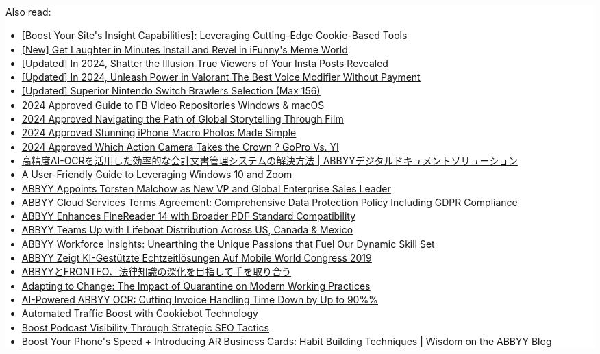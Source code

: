 <span class="atpl-alsoreadstyle">Also read:</span>
<div><ul>
<li><a href="https://solve-marvelous.techidaily.com/boost-your-sites-insight-capabilities-leveraging-cutting-edge-cookie-based-tools/"><u>[Boost Your Site's Insight Capabilities]: Leveraging Cutting-Edge Cookie-Based Tools</u></a></li>
<li><a href="https://some-techniques.techidaily.com/new-get-laughter-in-minutes-install-and-revel-in-ifunnys-meme-world/"><u>[New] Get Laughter in Minutes  Install and Revel in iFunny's Meme World</u></a></li>
<li><a href="https://instagram-videos.techidaily.com/updated-in-2024-shatter-the-illusion-true-viewers-of-your-insta-posts-revealed/"><u>[Updated] In 2024, Shatter the Illusion  True Viewers of Your Insta Posts Revealed</u></a></li>
<li><a href="https://fox-glue.techidaily.com/updated-in-2024-unleash-power-in-valorant-the-best-voice-modifier-without-payment/"><u>[Updated] In 2024, Unleash Power in Valorant  The Best Voice Modifier Without Payment</u></a></li>
<li><a href="https://video-screen-grab.techidaily.com/updated-superior-nintendo-switch-brawlers-selection-max-156/"><u>[Updated] Superior Nintendo Switch Brawlers Selection (Max 156)</u></a></li>
<li><a href="https://facebook-clips.techidaily.com/2024-approved-guide-to-fb-video-repositories-windows-and-macos/"><u>2024 Approved  Guide to FB Video Repositories  Windows & macOS</u></a></li>
<li><a href="https://youtube-help.techidaily.com/2024-approved-navigating-the-path-of-global-storytelling-through-film/"><u>2024 Approved  Navigating the Path of Global Storytelling Through Film</u></a></li>
<li><a href="https://fox-info.techidaily.com/2024-approved-stunning-iphone-macro-photos-made-simple/"><u>2024 Approved  Stunning iPhone Macro Photos Made Simple</u></a></li>
<li><a href="https://article-posts.techidaily.com/2024-approved-which-action-camera-takes-the-crown-gopro-vs-yi/"><u>2024 Approved  Which Action Camera Takes the Crown ? GoPro Vs. YI</u></a></li>
<li><a href="https://solve-marvelous.techidaily.com/1724312527575-ai-ocr-abbyy/"><u>高精度AI-OCRを活用した効率的な会計文書管理システムの解決方法 | ABBYYデジタルドキュメントソリューション</u></a></li>
<li><a href="https://article-helps.techidaily.com/a-user-friendly-guide-to-leveraging-windows-10-and-zoom/"><u>A User-Friendly Guide to Leveraging Windows 10 and Zoom</u></a></li>
<li><a href="https://solve-marvelous.techidaily.com/abbyy-appoints-torsten-malchow-as-new-vp-and-global-enterprise-sales-leader/"><u>ABBYY Appoints Torsten Malchow as New VP and Global Enterprise Sales Leader</u></a></li>
<li><a href="https://solve-marvelous.techidaily.com/abbyy-cloud-services-terms-agreement-comprehensive-data-protection-policy-including-gdpr-compliance/"><u>ABBYY Cloud Services Terms Agreement: Comprehensive Data Protection Policy Including GDPR Compliance</u></a></li>
<li><a href="https://solve-marvelous.techidaily.com/abbyy-enhances-finereader-14-with-broader-pdf-standard-compatibility/"><u>ABBYY Enhances FineReader 14 with Broader PDF Standard Compatibility</u></a></li>
<li><a href="https://solve-marvelous.techidaily.com/abbyy-teams-up-with-lifeboat-distribution-across-us-canada-and-mexico/"><u>ABBYY Teams Up with Lifeboat Distribution Across US, Canada & Mexico</u></a></li>
<li><a href="https://solve-marvelous.techidaily.com/abbyy-workforce-insights-unearthing-the-unique-passions-that-fuel-our-dynamic-skill-set/"><u>ABBYY Workforce Insights: Unearthing the Unique Passions that Fuel Our Dynamic Skill Set</u></a></li>
<li><a href="https://solve-marvelous.techidaily.com/abbyy-zeigt-ki-gestutzte-echtzeitlosungen-auf-mobile-world-congress-2019/"><u>ABBYY Zeigt KI-Gestützte Echtzeitlösungen Auf Mobile World Congress 2019</u></a></li>
<li><a href="https://solve-marvelous.techidaily.com/abbyyfronteo/"><u>ABBYYとFRONTEO、法律知識の深化を目指して手を取り合う</u></a></li>
<li><a href="https://solve-marvelous.techidaily.com/adapting-to-change-the-impact-of-quarantine-on-modern-working-practices/"><u>Adapting to Change: The Impact of Quarantine on Modern Working Practices</u></a></li>
<li><a href="https://solve-marvelous.techidaily.com/ai-powered-abbyy-ocr-cutting-invoice-handling-time-down-by-up-to-90/"><u>AI-Powered ABBYY OCR: Cutting Invoice Handling Time Down by Up to 90%%</u></a></li>
<li><a href="https://solve-marvelous.techidaily.com/automated-traffic-boost-with-cookiebot-technology/"><u>Automated Traffic Boost with Cookiebot Technology</u></a></li>
<li><a href="https://extra-resources.techidaily.com/boost-podcast-visibility-through-strategic-seo-tactics/"><u>Boost Podcast Visibility Through Strategic SEO Tactics</u></a></li>
<li><a href="https://solve-marvelous.techidaily.com/boost-your-phones-speed-plus-introducing-ar-business-cards-habit-building-techniques-wisdom-on-the-abbyy-blog/"><u>Boost Your Phone's Speed + Introducing AR Business Cards: Habit Building Techniques | Wisdom on the ABBYY Blog</u></a></li>